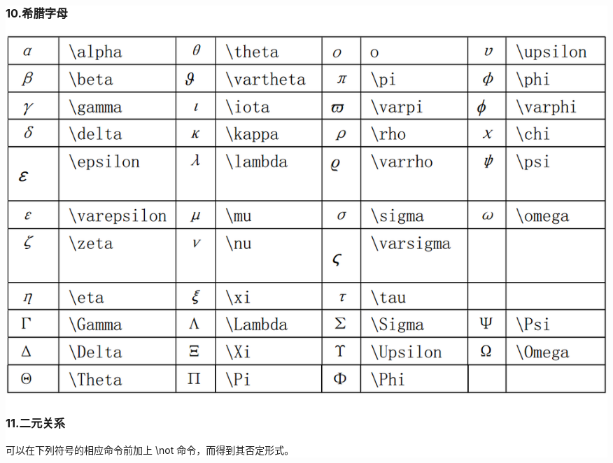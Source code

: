 
### 10.希腊字母

![希腊字母](/posts_res/2017-12-12-latex/10.png)


### 11.二元关系

可以在下列符号的相应命令前加上 \not 命令，而得到其否定形式。
